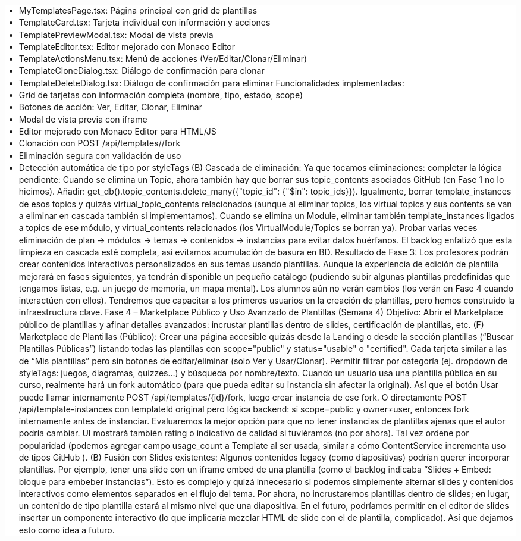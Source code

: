 - MyTemplatesPage.tsx: Página principal con grid de plantillas
- TemplateCard.tsx: Tarjeta individual con información y acciones
- TemplatePreviewModal.tsx: Modal de vista previa
- TemplateEditor.tsx: Editor mejorado con Monaco Editor
- TemplateActionsMenu.tsx: Menú de acciones (Ver/Editar/Clonar/Eliminar)
- TemplateCloneDialog.tsx: Diálogo de confirmación para clonar
- TemplateDeleteDialog.tsx: Diálogo de confirmación para eliminar
Funcionalidades implementadas:
- Grid de tarjetas con información completa (nombre, tipo, estado, scope)
- Botones de acción: Ver, Editar, Clonar, Eliminar
- Modal de vista previa con iframe
- Editor mejorado con Monaco Editor para HTML/JS
- Clonación con POST /api/templates/<id>/fork
- Eliminación segura con validación de uso
- Detección automática de tipo por styleTags
(B) Cascada de eliminación: Ya que tocamos eliminaciones: completar la lógica pendiente:
Cuando se elimina un Topic, ahora también hay que borrar sus topic_contents asociados
GitHub
 (en Fase 1 no lo hicimos). Añadir: get_db().topic_contents.delete_many({"topic_id": {"$in": topic_ids}}). Igualmente, borrar template_instances de esos topics y quizás virtual_topic_contents relacionados (aunque al eliminar topics, los virtual topics y sus contents se van a eliminar en cascada también si implementamos).
Cuando se elimina un Module, eliminar también template_instances ligados a topics de ese módulo, y virtual_contents relacionados (los VirtualModule/Topics se borran ya).
Probar varias veces eliminación de plan -> módulos -> temas -> contenidos -> instancias para evitar datos huérfanos.
El backlog enfatizó que esta limpieza en cascada esté completa, así evitamos acumulación de basura en BD.
Resultado de Fase 3: Los profesores podrán crear contenidos interactivos personalizados en sus temas usando plantillas. Aunque la experiencia de edición de plantilla mejorará en fases siguientes, ya tendrán disponible un pequeño catálogo (pudiendo subir algunas plantillas predefinidas que tengamos listas, e.g. un juego de memoria, un mapa mental). Los alumnos aún no verán cambios (los verán en Fase 4 cuando interactúen con ellos). Tendremos que capacitar a los primeros usuarios en la creación de plantillas, pero hemos construido la infraestructura clave.
Fase 4 – Marketplace Público y Uso Avanzado de Plantillas (Semana 4)
Objetivo: Abrir el Marketplace público de plantillas y afinar detalles avanzados: incrustar plantillas dentro de slides, certificación de plantillas, etc.
(F) Marketplace de Plantillas (Público):
Crear una página accesible quizás desde la Landing o desde la sección plantillas (“Buscar Plantillas Públicas”) listando todas las plantillas con scope="public" y status="usable" o "certified". Cada tarjeta similar a las de “Mis plantillas” pero sin botones de editar/eliminar (solo Ver y Usar/Clonar).
Permitir filtrar por categoría (ej. dropdown de styleTags: juegos, diagramas, quizzes…) y búsqueda por nombre/texto.
Cuando un usuario usa una plantilla pública en su curso, realmente hará un fork automático (para que pueda editar su instancia sin afectar la original). Así que el botón Usar puede llamar internamente POST /api/templates/{id}/fork, luego crear instancia de ese fork. O directamente POST /api/template-instances con templateId original pero lógica backend: si scope=public y owner≠user, entonces fork internamente antes de instanciar. Evaluaremos la mejor opción para que no tener instancias de plantillas ajenas que el autor podría cambiar.
UI mostrará también rating o indicativo de calidad si tuviéramos (no por ahora). Tal vez ordene por popularidad (podemos agregar campo usage_count a Template al ser usada, similar a cómo ContentService incrementa uso de tipos
GitHub
).
(B) Fusión con Slides existentes: Algunos contenidos legacy (como diapositivas) podrían querer incorporar plantillas. Por ejemplo, tener una slide con un iframe embed de una plantilla (como el backlog indicaba “Slides + Embed: bloque para embeber instancias”). Esto es complejo y quizá innecesario si podemos simplemente alternar slides y contenidos interactivos como elementos separados en el flujo del tema.
Por ahora, no incrustaremos plantillas dentro de slides; en lugar, un contenido de tipo plantilla estará al mismo nivel que una diapositiva. En el futuro, podríamos permitir en el editor de slides insertar un componente interactivo (lo que implicaría mezclar HTML de slide con el de plantilla, complicado). Así que dejamos esto como idea a futuro.